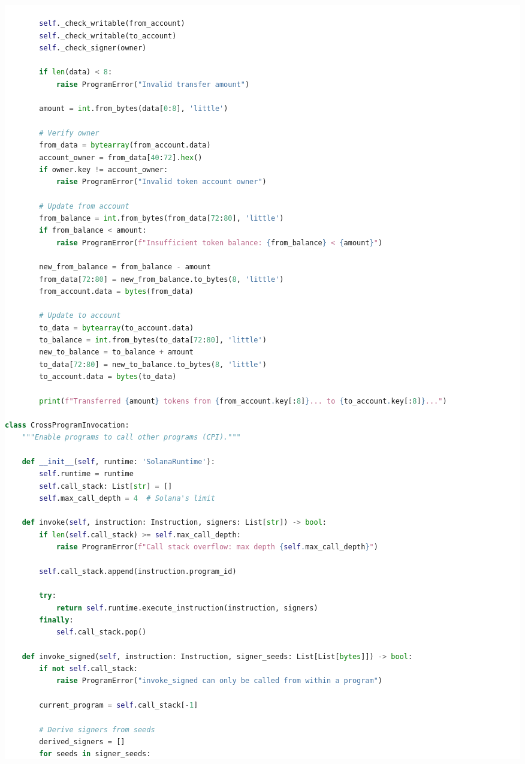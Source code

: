 ```python
        
        self._check_writable(from_account)
        self._check_writable(to_account)
        self._check_signer(owner)
        
        if len(data) < 8:
            raise ProgramError("Invalid transfer amount")
        
        amount = int.from_bytes(data[0:8], 'little')
        
        # Verify owner
        from_data = bytearray(from_account.data)
        account_owner = from_data[40:72].hex()
        if owner.key != account_owner:
            raise ProgramError("Invalid token account owner")
        
        # Update from account
        from_balance = int.from_bytes(from_data[72:80], 'little')
        if from_balance < amount:
            raise ProgramError(f"Insufficient token balance: {from_balance} < {amount}")
        
        new_from_balance = from_balance - amount
        from_data[72:80] = new_from_balance.to_bytes(8, 'little')
        from_account.data = bytes(from_data)
        
        # Update to account
        to_data = bytearray(to_account.data)
        to_balance = int.from_bytes(to_data[72:80], 'little')
        new_to_balance = to_balance + amount
        to_data[72:80] = new_to_balance.to_bytes(8, 'little')
        to_account.data = bytes(to_data)
        
        print(f"Transferred {amount} tokens from {from_account.key[:8]}... to {to_account.key[:8]}...")

class CrossProgramInvocation:
    """Enable programs to call other programs (CPI)."""
    
    def __init__(self, runtime: 'SolanaRuntime'):
        self.runtime = runtime
        self.call_stack: List[str] = []
        self.max_call_depth = 4  # Solana's limit
    
    def invoke(self, instruction: Instruction, signers: List[str]) -> bool:
        if len(self.call_stack) >= self.max_call_depth:
            raise ProgramError(f"Call stack overflow: max depth {self.max_call_depth}")
        
        self.call_stack.append(instruction.program_id)
        
        try:
            return self.runtime.execute_instruction(instruction, signers)
        finally:
            self.call_stack.pop()
    
    def invoke_signed(self, instruction: Instruction, signer_seeds: List[List[bytes]]) -> bool:
        if not self.call_stack:
            raise ProgramError("invoke_signed can only be called from within a program")
        
        current_program = self.call_stack[-1]
        
        # Derive signers from seeds
        derived_signers = []
        for seeds in signer_seeds:
```